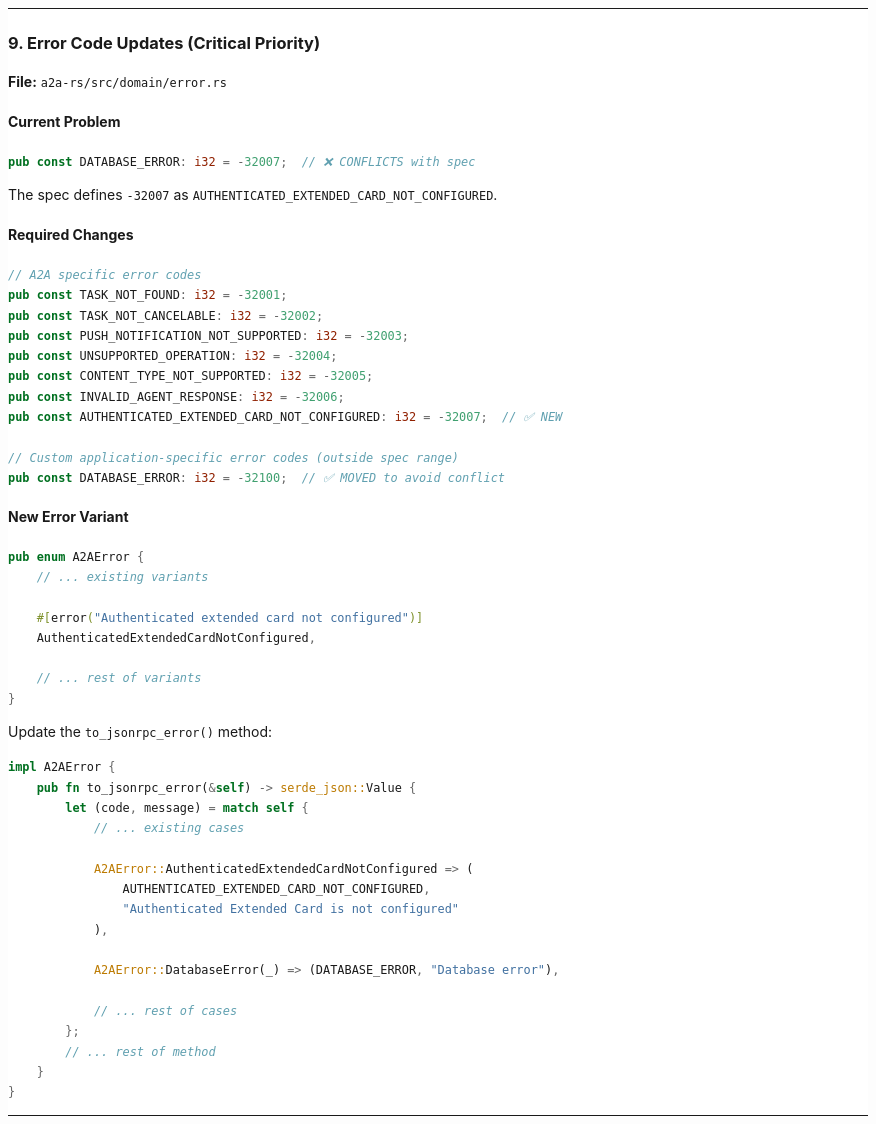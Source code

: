 ```rust
```

---

### 9. Error Code Updates (Critical Priority)

**File:** `a2a-rs/src/domain/error.rs`

#### Current Problem
```rust
pub const DATABASE_ERROR: i32 = -32007;  // ❌ CONFLICTS with spec
```

The spec defines `-32007` as `AUTHENTICATED_EXTENDED_CARD_NOT_CONFIGURED`.

#### Required Changes
```rust
// A2A specific error codes
pub const TASK_NOT_FOUND: i32 = -32001;
pub const TASK_NOT_CANCELABLE: i32 = -32002;
pub const PUSH_NOTIFICATION_NOT_SUPPORTED: i32 = -32003;
pub const UNSUPPORTED_OPERATION: i32 = -32004;
pub const CONTENT_TYPE_NOT_SUPPORTED: i32 = -32005;
pub const INVALID_AGENT_RESPONSE: i32 = -32006;
pub const AUTHENTICATED_EXTENDED_CARD_NOT_CONFIGURED: i32 = -32007;  // ✅ NEW

// Custom application-specific error codes (outside spec range)
pub const DATABASE_ERROR: i32 = -32100;  // ✅ MOVED to avoid conflict
```

#### New Error Variant
```rust
pub enum A2AError {
    // ... existing variants

    #[error("Authenticated extended card not configured")]
    AuthenticatedExtendedCardNotConfigured,

    // ... rest of variants
}
```

Update the `to_jsonrpc_error()` method:
```rust
impl A2AError {
    pub fn to_jsonrpc_error(&self) -> serde_json::Value {
        let (code, message) = match self {
            // ... existing cases

            A2AError::AuthenticatedExtendedCardNotConfigured => (
                AUTHENTICATED_EXTENDED_CARD_NOT_CONFIGURED,
                "Authenticated Extended Card is not configured"
            ),

            A2AError::DatabaseError(_) => (DATABASE_ERROR, "Database error"),

            // ... rest of cases
        };
        // ... rest of method
    }
}
```

---